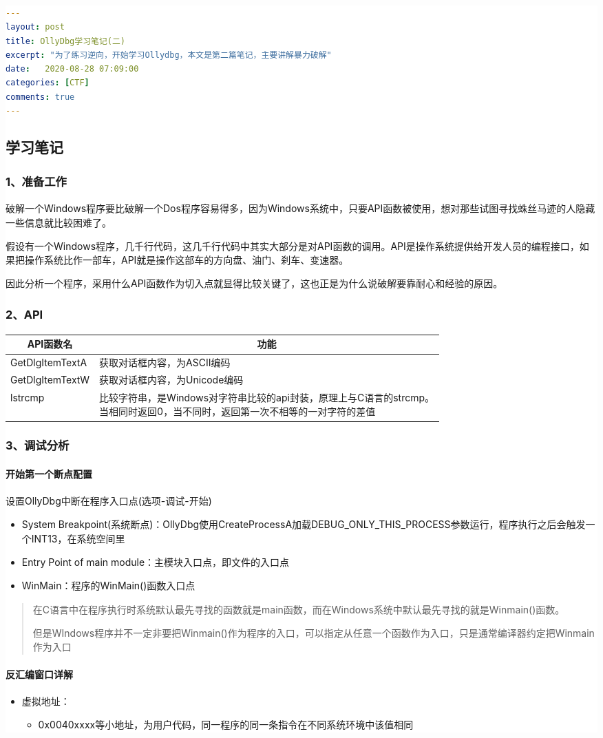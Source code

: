 ```yaml
---
layout: post
title: OllyDbg学习笔记(二)
excerpt: "为了练习逆向，开始学习Ollydbg，本文是第二篇笔记，主要讲解暴力破解"
date:   2020-08-28 07:09:00
categories: [CTF]
comments: true
---
```


## 学习笔记

### 1、准备工作

破解一个Windows程序要比破解一个Dos程序容易得多，因为Windows系统中，只要API函数被使用，想对那些试图寻找蛛丝马迹的人隐藏一些信息就比较困难了。

假设有一个Windows程序，几千行代码，这几千行代码中其实大部分是对API函数的调用。API是操作系统提供给开发人员的编程接口，如果把操作系统比作一部车，API就是操作这部车的方向盘、油门、刹车、变速器。

因此分析一个程序，采用什么API函数作为切入点就显得比较关键了，这也正是为什么说破解要靠耐心和经验的原因。

### 2、API

| API函数名       | 功能                                                         |
| --------------- | ------------------------------------------------------------ |
| GetDlgItemTextA | 获取对话框内容，为ASCII编码                                  |
| GetDlgItemTextW | 获取对话框内容，为Unicode编码                                |
| lstrcmp         | 比较字符串，是Windows对字符串比较的api封装，原理上与C语言的strcmp。<br/>当相同时返回0，当不同时，返回第一次不相等的一对字符的差值 |

### 3、调试分析

#### 开始第一个断点配置

设置OllyDbg中断在程序入口点(选项-调试-开始)

* System Breakpoint(系统断点)：OllyDbg使用CreateProcessA加载DEBUG_ONLY_THIS_PROCESS参数运行，程序执行之后会触发一个INT13，在系统空间里

* Entry Point of main module：主模块入口点，即文件的入口点

* WinMain：程序的WinMain()函数入口点

> 在C语言中在程序执行时系统默认最先寻找的函数就是main函数，而在Windows系统中默认最先寻找的就是Winmain()函数。
>
> 但是WIndows程序并不一定非要把Winmain()作为程序的入口，可以指定从任意一个函数作为入口，只是通常编译器约定把Winmain作为入口

#### 反汇编窗口详解

* 虚拟地址：

  * 0x0040xxxx等小地址，为用户代码，同一程序的同一条指令在不同系统环境中该值相同
